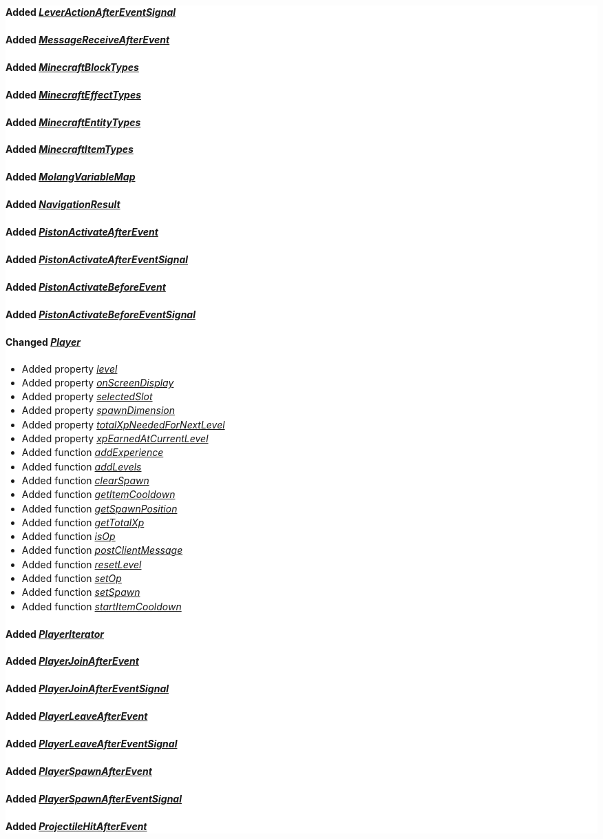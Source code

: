 #### Added *[LeverActionAfterEventSignal](LeverActionAfterEventSignal.md)*
#### Added *[MessageReceiveAfterEvent](MessageReceiveAfterEvent.md)*
#### Added *[MinecraftBlockTypes](MinecraftBlockTypes.md)*
#### Added *[MinecraftEffectTypes](MinecraftEffectTypes.md)*
#### Added *[MinecraftEntityTypes](MinecraftEntityTypes.md)*
#### Added *[MinecraftItemTypes](MinecraftItemTypes.md)*
#### Added *[MolangVariableMap](MolangVariableMap.md)*
#### Added *[NavigationResult](NavigationResult.md)*
#### Added *[PistonActivateAfterEvent](PistonActivateAfterEvent.md)*
#### Added *[PistonActivateAfterEventSignal](PistonActivateAfterEventSignal.md)*
#### Added *[PistonActivateBeforeEvent](PistonActivateBeforeEvent.md)*
#### Added *[PistonActivateBeforeEventSignal](PistonActivateBeforeEventSignal.md)*
#### Changed *[Player](Player.md)*
- Added property *[level](Player.md#level)*
- Added property *[onScreenDisplay](Player.md#onscreendisplay)*
- Added property *[selectedSlot](Player.md#selectedslot)*
- Added property *[spawnDimension](Player.md#spawndimension)*
- Added property *[totalXpNeededForNextLevel](Player.md#totalxpneededfornextlevel)*
- Added property *[xpEarnedAtCurrentLevel](Player.md#xpearnedatcurrentlevel)*
- Added function *[addExperience](Player.md#addexperience)*
- Added function *[addLevels](Player.md#addlevels)*
- Added function *[clearSpawn](Player.md#clearspawn)*
- Added function *[getItemCooldown](Player.md#getitemcooldown)*
- Added function *[getSpawnPosition](Player.md#getspawnposition)*
- Added function *[getTotalXp](Player.md#gettotalxp)*
- Added function *[isOp](Player.md#isop)*
- Added function *[postClientMessage](Player.md#postclientmessage)*
- Added function *[resetLevel](Player.md#resetlevel)*
- Added function *[setOp](Player.md#setop)*
- Added function *[setSpawn](Player.md#setspawn)*
- Added function *[startItemCooldown](Player.md#startitemcooldown)*
#### Added *[PlayerIterator](PlayerIterator.md)*
#### Added *[PlayerJoinAfterEvent](PlayerJoinAfterEvent.md)*
#### Added *[PlayerJoinAfterEventSignal](PlayerJoinAfterEventSignal.md)*
#### Added *[PlayerLeaveAfterEvent](PlayerLeaveAfterEvent.md)*
#### Added *[PlayerLeaveAfterEventSignal](PlayerLeaveAfterEventSignal.md)*
#### Added *[PlayerSpawnAfterEvent](PlayerSpawnAfterEvent.md)*
#### Added *[PlayerSpawnAfterEventSignal](PlayerSpawnAfterEventSignal.md)*
#### Added *[ProjectileHitAfterEvent](ProjectileHitAfterEvent.md)*